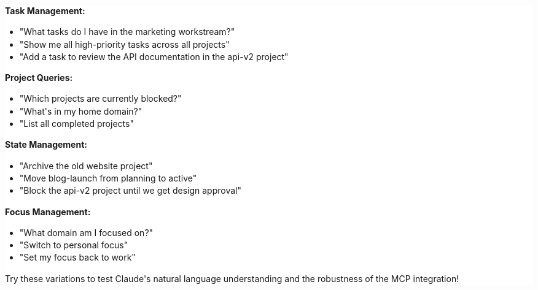 **Task Management:**
- "What tasks do I have in the marketing workstream?"
- "Show me all high-priority tasks across all projects"
- "Add a task to review the API documentation in the api-v2 project"

**Project Queries:**
- "Which projects are currently blocked?"
- "What's in my home domain?"
- "List all completed projects"

**State Management:**
- "Archive the old website project"
- "Move blog-launch from planning to active"
- "Block the api-v2 project until we get design approval"

**Focus Management:**
- "What domain am I focused on?"
- "Switch to personal focus"
- "Set my focus back to work"

Try these variations to test Claude's natural language understanding and the robustness of the MCP integration!
